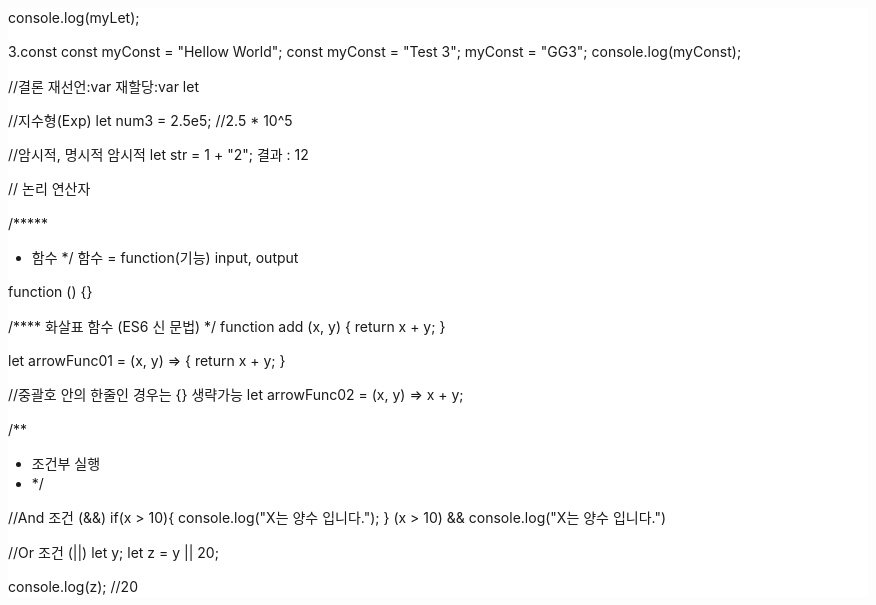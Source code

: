 console.log(myLet);

3.const
const myConst = "Hellow World";
const myConst = "Test 3";
myConst = "GG3";
console.log(myConst);

//결론 재선언:var 재할당:var let


//지수형(Exp)
let num3 = 2.5e5; //2.5 * 10^5


//암시적, 명시적
암시적 
let str = 1  + "2";
결과 : 12

// 논리 연산자


/*****
 *  함수
 */
함수 = function(기능)
input, output

function () {}

/**** 화살표 함수 (ES6 신 문법) */
function add (x, y) {
    return x + y;
}

let arrowFunc01 = (x, y) => {
    return x + y;
}

//중괄호 안의 한줄인 경우는 {} 생략가능
let arrowFunc02 = (x, y) => x + y;

/** 
 *  조건부 실행 
 * */

//And 조건 (&&)
if(x > 10){
    console.log("X는 양수 입니다.");
}
(x > 10) && console.log("X는 양수 입니다.")

//Or 조건 (||)
let y;
let z = y || 20;

console.log(z); //20

